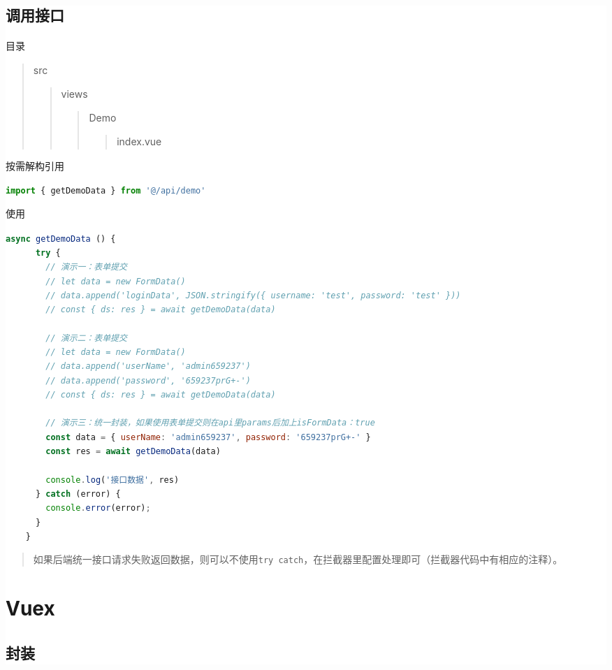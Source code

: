 

## 调用接口

目录

> src
>
> > views
> >
> > > Demo
> > >
> > > > index.vue

按需解构引用

```js
import { getDemoData } from '@/api/demo'
```

使用

```js
async getDemoData () {
      try {
        // 演示一：表单提交
        // let data = new FormData()
        // data.append('loginData', JSON.stringify({ username: 'test', password: 'test' }))
        // const { ds: res } = await getDemoData(data)

        // 演示二：表单提交
        // let data = new FormData()
        // data.append('userName', 'admin659237')
        // data.append('password', '659237prG+-')
        // const { ds: res } = await getDemoData(data)

        // 演示三：统一封装，如果使用表单提交则在api里params后加上isFormData：true
        const data = { userName: 'admin659237', password: '659237prG+-' }
        const res = await getDemoData(data)

        console.log('接口数据', res)
      } catch (error) {
        console.error(error);
      }
    }
```

> 如果后端统一接口请求失败返回数据，则可以不使用`try catch`，在拦截器里配置处理即可（拦截器代码中有相应的注释）。



# Vuex

## 封装
